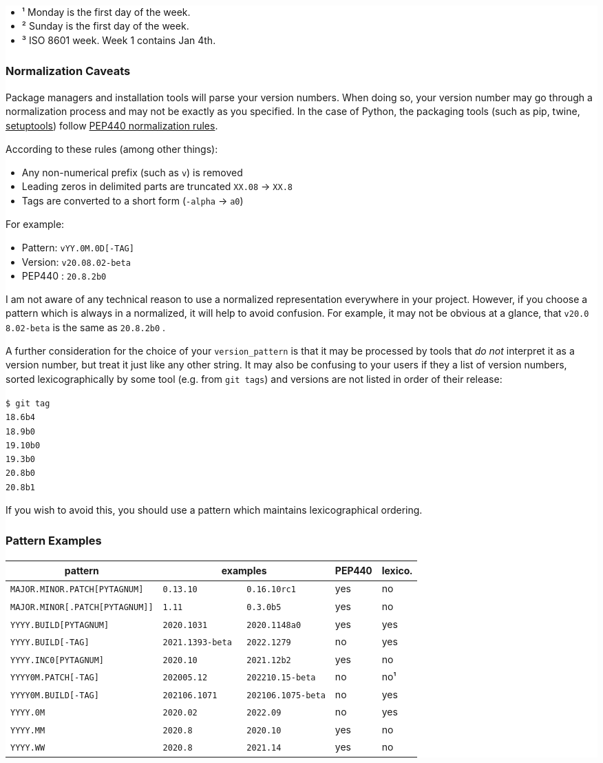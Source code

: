- ¹ Monday is the first day of the week.
- ² Sunday is the first day of the week.
- ³ ISO 8601 week. Week 1 contains Jan 4th.


### Normalization Caveats

Package managers and installation tools will parse your version numbers. When doing so, your version number may go through a normalization process and may not be exactly  as you specified. In the case of Python, the packaging tools (such as pip, twine, [setuptools][setuptools_ref]) follow [PEP440 normalization rules][pep_440_normalzation_ref].

According to these rules (among other things):

- Any non-numerical prefix (such as `v`) is removed
- Leading zeros in delimited parts are truncated `XX.08` -> `XX.8`
- Tags are converted to a short form (`-alpha` -> `a0`)

For example:

- Pattern: `vYY.0M.0D[-TAG]`
- Version: `v20.08.02-beta`
- PEP440 : `20.8.2b0`

I am not aware of any technical reason to use a normalized representation everywhere in your project. However, if you choose a pattern which is always in a normalized, it will help to avoid confusion. For example, it may not be obvious at a glance, that `v20.08.02-beta` is the same as `20.8.2b0` .

A further consideration for the choice of your `version_pattern` is that it may be processed by tools that *do not* interpret it as a version number, but treat it just like any other string. It may also be confusing to your users if they a list of version numbers, sorted lexicographically by some tool (e.g. from `git tags`) and versions are not listed in order of their release:

```
$ git tag
18.6b4
18.9b0
19.10b0
19.3b0
20.8b0
20.8b1
```

If you wish to avoid this, you should use a pattern which maintains lexicographical ordering.

[setuptools_ref]: https://setuptools.readthedocs.io/en/latest/setuptools.html#specifying-your-project-s-version

[pep_440_normalzation_ref]: https://www.python.org/dev/peps/pep-0440/#id31


### Pattern Examples



|             pattern             |               examples              | PEP440 | lexico. |
|---------------------------------|-------------------------------------|--------|---------|
| `MAJOR.MINOR.PATCH[PYTAGNUM]`   | `0.13.10          0.16.10rc1`       | yes    | no      |
| `MAJOR.MINOR[.PATCH[PYTAGNUM]]` | `1.11             0.3.0b5`          | yes    | no      |
| `YYYY.BUILD[PYTAGNUM]`          | `2020.1031        2020.1148a0`      | yes    | yes     |
| `YYYY.BUILD[-TAG]`              | `2021.1393-beta   2022.1279`        | no     | yes     |
| `YYYY.INC0[PYTAGNUM]`           | `2020.10          2021.12b2`        | yes    | no      |
| `YYYY0M.PATCH[-TAG]`            | `202005.12        202210.15-beta`   | no     | no¹     |
| `YYYY0M.BUILD[-TAG]`            | `202106.1071      202106.1075-beta` | no     | yes     |
| `YYYY.0M`                       | `2020.02          2022.09`          | no     | yes     |
| `YYYY.MM`                       | `2020.8           2020.10`          | yes    | no      |
| `YYYY.WW`                       | `2020.8           2021.14`          | yes    | no      |

[url_repo]: https://gitlab.com/mbarkhau/bumpver
[url_semver_org]: https://semver.org/
[url_calver_org]: https://calver.org/
[img_github_build]: https://github.com/mbarkhau/bumpver/workflows/CI/badge.svg
[url_github_build]: https://github.com/mbarkhau/bumpver/actions?query=workflow%3ACI
[img_gitlab_build]: https://gitlab.com/mbarkhau/bumpver/badges/master/pipeline.svg
[url_gitlab_build]: https://gitlab.com/mbarkhau/bumpver/pipelines
[img_codecov]: https://gitlab.com/mbarkhau/bumpver/badges/master/coverage.svg
[url_codecov]: https://mbarkhau.gitlab.io/bumpver/cov
[img_license]: https://img.shields.io/badge/License-MIT-blue.svg
[url_license]: https://gitlab.com/mbarkhau/bumpver/blob/master/LICENSE
[img_mypy]: https://img.shields.io/badge/mypy-checked-green.svg
[url_mypy]: https://mbarkhau.gitlab.io/bumpver/mypycov
[img_style]: https://img.shields.io/badge/code%20style-%20sjfmt-f71.svg
[url_style]: https://gitlab.com/mbarkhau/straitjacket/
[img_downloads]: https://pepy.tech/badge/bumpver/month
[url_downloads]: https://pepy.tech/project/bumpver
[img_version]: https://img.shields.io/static/v1.svg?label=CalVer&message=2020.1100-beta&color=blue
[url_version]: https://pypi.org/project/bumpver/
[img_pypi]: https://img.shields.io/badge/PyPI-wheels-green.svg
[url_pypi]: https://pypi.org/project/bumpver/#files
[img_pyversions]: https://img.shields.io/pypi/pyversions/bumpver.svg
[url_pyversions]: https://pypi.python.org/pypi/bumpver
[pep_440_ref]: https://www.python.org/dev/peps/pep-0440/
[url_pep_440]: https://www.python.org/dev/peps/pep-0440/
[url_calver_org_scheme]: https://calver.org/#scheme
[url_ssot]: https://en.wikipedia.org/wiki/Single_source_of_truth
[url_setuptools_pkg_resources]: https://setuptools.readthedocs.io/en/latest/pkg_resources.html#parsing-utilities